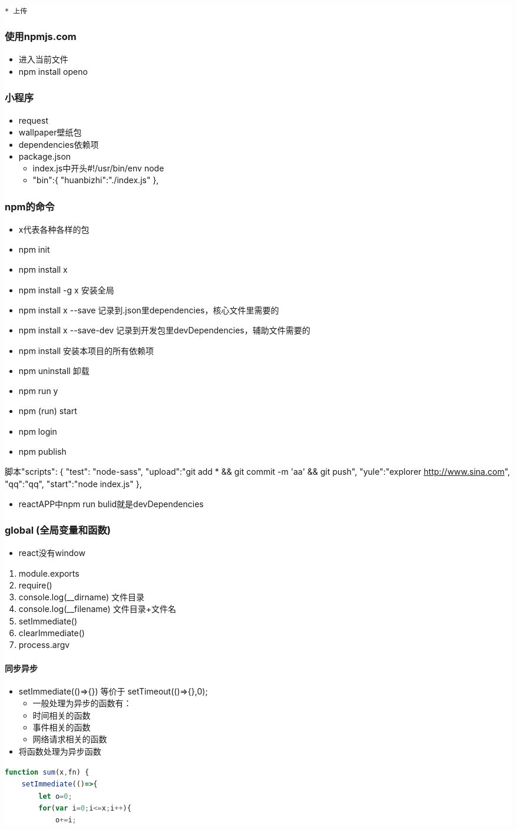     * 上传
### 使用npmjs.com
* 进入当前文件
* npm install openo
### 小程序
* request
* wallpaper壁纸包
* dependencies依赖项
* package.json
    * index.js中开头\#!/usr/bin/env node
    * "bin":{
        "huanbizhi":"./index.js"
    },

### npm的命令
* x代表各种各样的包

* npm init 
* npm install x
* npm install -g x 安装全局
* npm install x --save 记录到.json里dependencies，核心文件里需要的
* npm install x --save-dev 记录到开发包里devDependencies，辅助文件需要的
* npm install 安装本项目的所有依赖项
* npm uninstall 卸载

* npm run y
* npm (run) start

* npm login
* npm publish

脚本"scripts": {
    "test": "node-sass",
    "upload":"git add * && git commit -m 'aa' && git push",
    "yule":"explorer http://www.sina.com",
    "qq":"qq",
    "start":"node index.js"
  },
 
* reactAPP中npm run bulid就是devDependencies

### global (全局变量和函数)
* react没有window
1. module.exports
2. require()
3. console.log(__dirname) 文件目录
4. console.log(__filename) 文件目录+文件名
5. setImmediate()
6. clearImmediate()
7. process.argv

#### 同步异步
* setImmediate(()=>{}) 等价于 setTimeout(()=>{},0);
    * 一般处理为异步的函数有：
    * 时间相关的函数
    * 事件相关的函数
    * 网络请求相关的函数
* 将函数处理为异步函数
```js
function sum(x,fn) {
    setImmediate(()=>{
        let o=0;
        for(var i=0;i<=x;i++){
            o+=i;
```